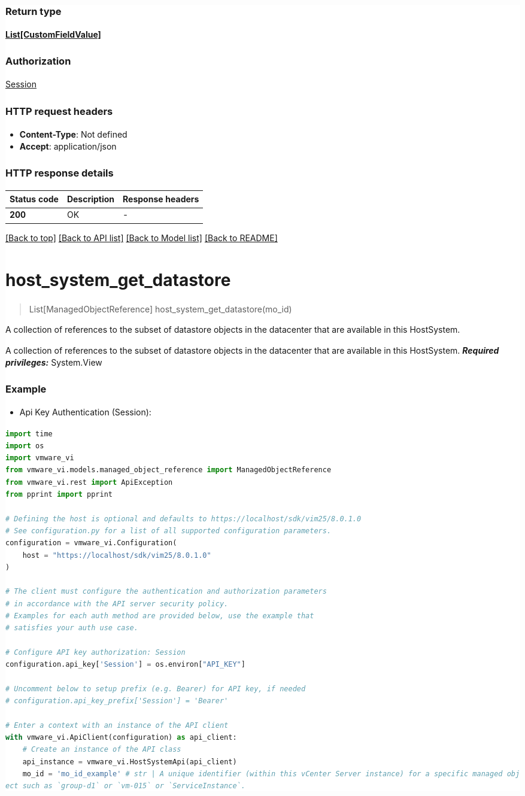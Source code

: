 ### Return type

[**List[CustomFieldValue]**](CustomFieldValue.md)

### Authorization

[Session](../README.md#Session)

### HTTP request headers

 - **Content-Type**: Not defined
 - **Accept**: application/json

### HTTP response details
| Status code | Description | Response headers |
|-------------|-------------|------------------|
**200** | OK  |  -  |

[[Back to top]](#) [[Back to API list]](../README.md#documentation-for-api-endpoints) [[Back to Model list]](../README.md#documentation-for-models) [[Back to README]](../README.md)

# **host_system_get_datastore**
> List[ManagedObjectReference] host_system_get_datastore(mo_id)

A collection of references to the subset of datastore objects in the datacenter that are available in this HostSystem. 

A collection of references to the subset of datastore objects in the datacenter that are available in this HostSystem.  ***Required privileges:*** System.View 

### Example

* Api Key Authentication (Session):
```python
import time
import os
import vmware_vi
from vmware_vi.models.managed_object_reference import ManagedObjectReference
from vmware_vi.rest import ApiException
from pprint import pprint

# Defining the host is optional and defaults to https://localhost/sdk/vim25/8.0.1.0
# See configuration.py for a list of all supported configuration parameters.
configuration = vmware_vi.Configuration(
    host = "https://localhost/sdk/vim25/8.0.1.0"
)

# The client must configure the authentication and authorization parameters
# in accordance with the API server security policy.
# Examples for each auth method are provided below, use the example that
# satisfies your auth use case.

# Configure API key authorization: Session
configuration.api_key['Session'] = os.environ["API_KEY"]

# Uncomment below to setup prefix (e.g. Bearer) for API key, if needed
# configuration.api_key_prefix['Session'] = 'Bearer'

# Enter a context with an instance of the API client
with vmware_vi.ApiClient(configuration) as api_client:
    # Create an instance of the API class
    api_instance = vmware_vi.HostSystemApi(api_client)
    mo_id = 'mo_id_example' # str | A unique identifier (within this vCenter Server instance) for a specific managed object such as `group-d1` or `vm-015` or `ServiceInstance`.
```
